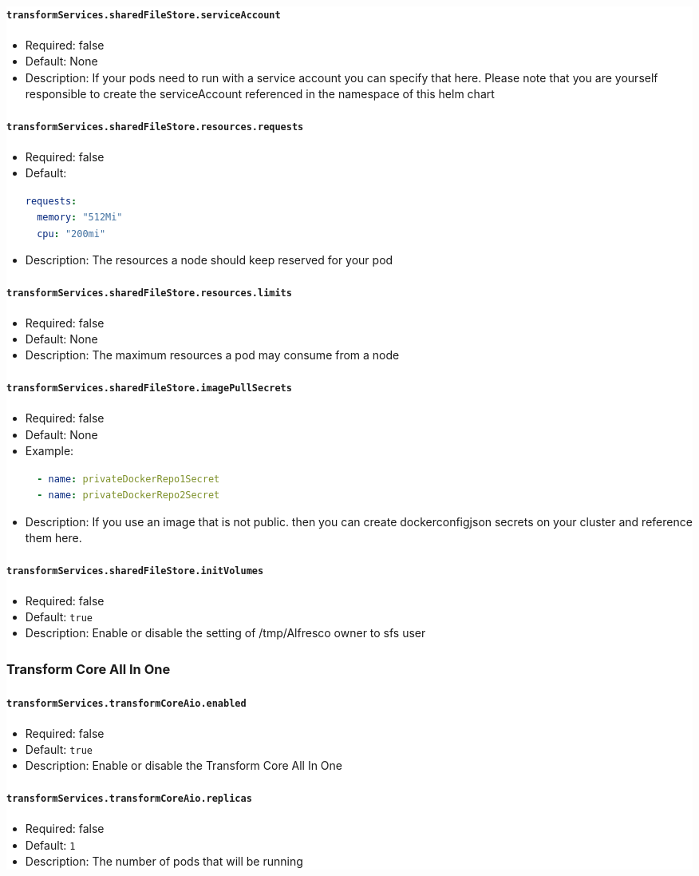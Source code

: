 #### `transformServices.sharedFileStore.serviceAccount`

* Required: false
* Default: None
* Description: If your pods need to run with a service account you can specify that here. Please note that you are
  yourself responsible to create the serviceAccount referenced in the namespace of this helm chart

#### `transformServices.sharedFileStore.resources.requests`

* Required: false
* Default:
  ```yaml
  requests:
    memory: "512Mi"
    cpu: "200mi"
  ```
* Description: The resources a node should keep reserved for your pod

#### `transformServices.sharedFileStore.resources.limits`

* Required: false
* Default: None
* Description: The maximum resources a pod may consume from a node

#### `transformServices.sharedFileStore.imagePullSecrets`

* Required: false
* Default: None
* Example:
  ```yaml
    - name: privateDockerRepo1Secret
    - name: privateDockerRepo2Secret
  ```
* Description: If you use an image that is not public. then you can create dockerconfigjson secrets on your cluster and
  reference them here.

#### `transformServices.sharedFileStore.initVolumes`

* Required: false
* Default: `true`
* Description: Enable or disable the setting of /tmp/Alfresco owner to sfs user

### Transform Core All In One

#### `transformServices.transformCoreAio.enabled`

* Required: false
* Default: `true`
* Description: Enable or disable the Transform Core All In One

#### `transformServices.transformCoreAio.replicas`

* Required: false
* Default: `1`
* Description: The number of pods that will be running
